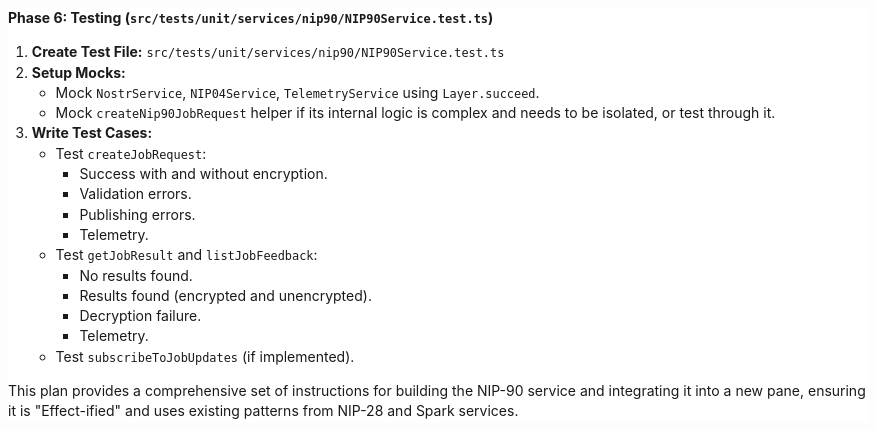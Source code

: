 **Phase 6: Testing (`src/tests/unit/services/nip90/NIP90Service.test.ts`)**

1.  **Create Test File:** `src/tests/unit/services/nip90/NIP90Service.test.ts`
2.  **Setup Mocks:**
    - Mock `NostrService`, `NIP04Service`, `TelemetryService` using `Layer.succeed`.
    - Mock `createNip90JobRequest` helper if its internal logic is complex and needs to be isolated, or test through it.
3.  **Write Test Cases:**
    - Test `createJobRequest`:
      - Success with and without encryption.
      - Validation errors.
      - Publishing errors.
      - Telemetry.
    - Test `getJobResult` and `listJobFeedback`:
      - No results found.
      - Results found (encrypted and unencrypted).
      - Decryption failure.
      - Telemetry.
    - Test `subscribeToJobUpdates` (if implemented).

This plan provides a comprehensive set of instructions for building the NIP-90 service and integrating it into a new pane, ensuring it is "Effect-ified" and uses existing patterns from NIP-28 and Spark services.

```

```
